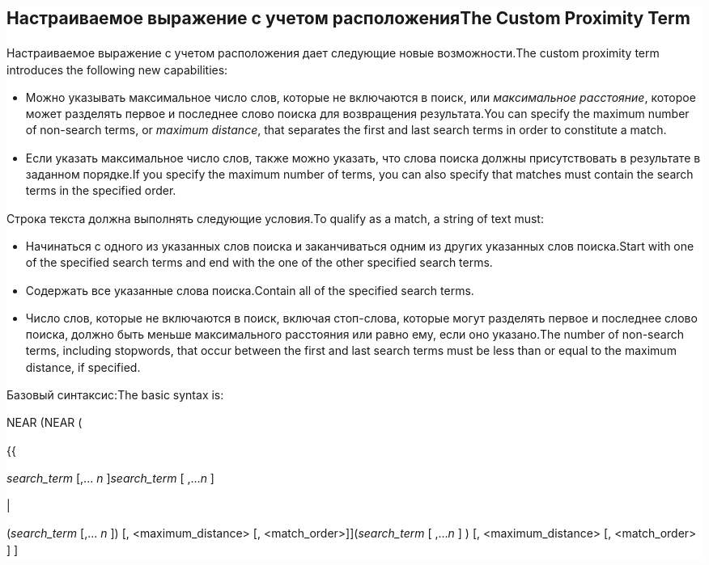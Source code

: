 ##  <a name="the-custom-proximity-term"></a><a name="Custom_NEAR"></a><span data-ttu-id="87d5d-107">Настраиваемое выражение с учетом расположения</span><span class="sxs-lookup"><span data-stu-id="87d5d-107">The Custom Proximity Term</span></span>  
 <span data-ttu-id="87d5d-108">Настраиваемое выражение с учетом расположения дает следующие новые возможности.</span><span class="sxs-lookup"><span data-stu-id="87d5d-108">The custom proximity term introduces the following new capabilities:</span></span>  
  
-   <span data-ttu-id="87d5d-109">Можно указывать максимальное число слов, которые не включаются в поиск, или *максимальное расстояние*, которое может разделять первое и последнее слово поиска для возвращения результата.</span><span class="sxs-lookup"><span data-stu-id="87d5d-109">You can specify the maximum number of non-search terms, or *maximum distance*, that separates the first and last search terms in order to constitute a match.</span></span>  
  
-   <span data-ttu-id="87d5d-110">Если указать максимальное число слов, также можно указать, что слова поиска должны присутствовать в результате в заданном порядке.</span><span class="sxs-lookup"><span data-stu-id="87d5d-110">If you specify the maximum number of terms, you can also specify that matches must contain the search terms in the specified order.</span></span>  
  
 <span data-ttu-id="87d5d-111">Строка текста должна выполнять следующие условия.</span><span class="sxs-lookup"><span data-stu-id="87d5d-111">To qualify as a match, a string of text must:</span></span>  
  
-   <span data-ttu-id="87d5d-112">Начинаться с одного из указанных слов поиска и заканчиваться одним из других указанных слов поиска.</span><span class="sxs-lookup"><span data-stu-id="87d5d-112">Start with one of the specified search terms and end with the one of the other specified search terms.</span></span>  
  
-   <span data-ttu-id="87d5d-113">Содержать все указанные слова поиска.</span><span class="sxs-lookup"><span data-stu-id="87d5d-113">Contain all of the specified search terms.</span></span>  
  
-   <span data-ttu-id="87d5d-114">Число слов, которые не включаются в поиск, включая стоп-слова, которые могут разделять первое и последнее слово поиска, должно быть меньше максимального расстояния или равно ему, если оно указано.</span><span class="sxs-lookup"><span data-stu-id="87d5d-114">The number of non-search terms, including stopwords, that occur between the first and last search terms must be less than or equal to the maximum distance, if specified.</span></span>  
  
 <span data-ttu-id="87d5d-115">Базовый синтаксис:</span><span class="sxs-lookup"><span data-stu-id="87d5d-115">The basic syntax is:</span></span>  
  
 <span data-ttu-id="87d5d-116">NEAR (</span><span class="sxs-lookup"><span data-stu-id="87d5d-116">NEAR (</span></span>  
  
 <span data-ttu-id="87d5d-117">{</span><span class="sxs-lookup"><span data-stu-id="87d5d-117">{</span></span>  
  
 <span data-ttu-id="87d5d-118">*search_term* [,... *n* ]</span><span class="sxs-lookup"><span data-stu-id="87d5d-118">*search_term* [ ,...*n* ]</span></span>  
  
 |  
  
 <span data-ttu-id="87d5d-119">(*search_term* [,... *n* ]) [, <maximum_distance> [, <match_order>]]</span><span class="sxs-lookup"><span data-stu-id="87d5d-119">(*search_term* [ ,...*n* ] ) [, <maximum_distance> [, <match_order> ] ]</span></span>  
  